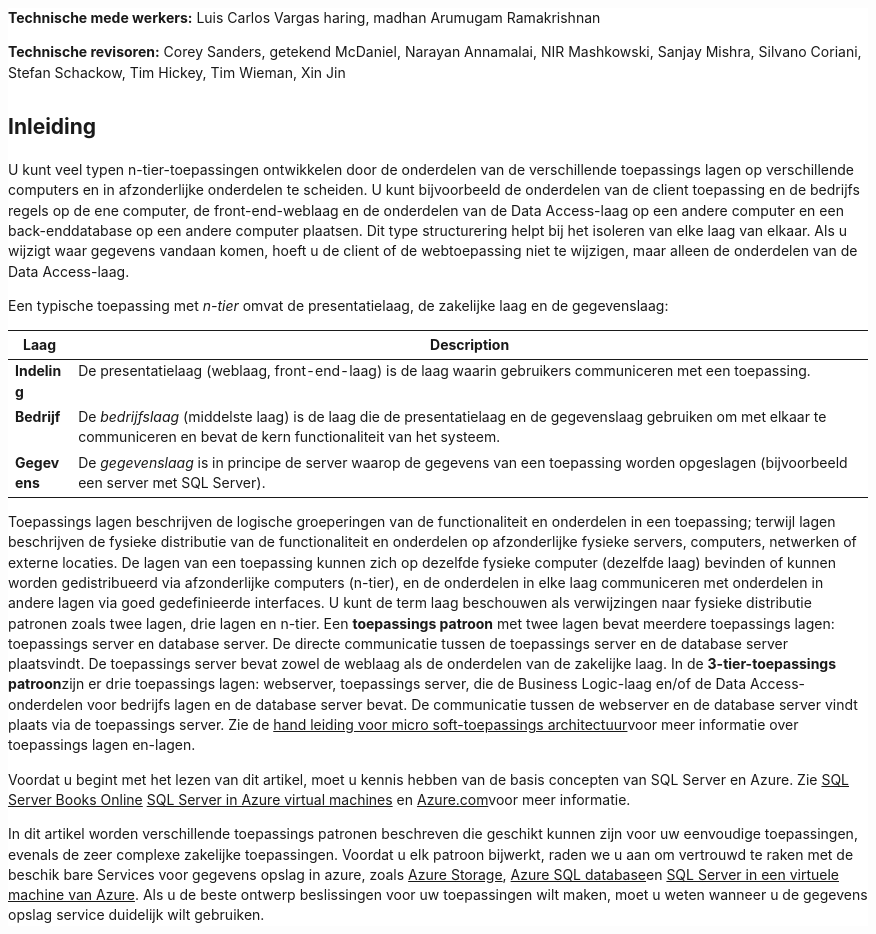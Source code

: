**Technische mede werkers:** Luis Carlos Vargas haring, madhan Arumugam Ramakrishnan

**Technische revisoren:** Corey Sanders, getekend McDaniel, Narayan Annamalai, NIR Mashkowski, Sanjay Mishra, Silvano Coriani, Stefan Schackow, Tim Hickey, Tim Wieman, Xin Jin

## <a name="introduction"></a>Inleiding
U kunt veel typen n-tier-toepassingen ontwikkelen door de onderdelen van de verschillende toepassings lagen op verschillende computers en in afzonderlijke onderdelen te scheiden. U kunt bijvoorbeeld de onderdelen van de client toepassing en de bedrijfs regels op de ene computer, de front-end-weblaag en de onderdelen van de Data Access-laag op een andere computer en een back-enddatabase op een andere computer plaatsen. Dit type structurering helpt bij het isoleren van elke laag van elkaar. Als u wijzigt waar gegevens vandaan komen, hoeft u de client of de webtoepassing niet te wijzigen, maar alleen de onderdelen van de Data Access-laag.

Een typische toepassing met *n-tier* omvat de presentatielaag, de zakelijke laag en de gegevenslaag:

| Laag | Description |
| --- | --- |
| **Indeling** |De presentatielaag (weblaag, front-end-laag) is de laag waarin gebruikers communiceren met een toepassing. |
| **Bedrijf** |De *bedrijfslaag* (middelste laag) is de laag die de presentatielaag en de gegevenslaag gebruiken om met elkaar te communiceren en bevat de kern functionaliteit van het systeem. |
| **Gegevens** |De *gegevenslaag* is in principe de server waarop de gegevens van een toepassing worden opgeslagen (bijvoorbeeld een server met SQL Server). |

Toepassings lagen beschrijven de logische groeperingen van de functionaliteit en onderdelen in een toepassing; terwijl lagen beschrijven de fysieke distributie van de functionaliteit en onderdelen op afzonderlijke fysieke servers, computers, netwerken of externe locaties. De lagen van een toepassing kunnen zich op dezelfde fysieke computer (dezelfde laag) bevinden of kunnen worden gedistribueerd via afzonderlijke computers (n-tier), en de onderdelen in elke laag communiceren met onderdelen in andere lagen via goed gedefinieerde interfaces. U kunt de term laag beschouwen als verwijzingen naar fysieke distributie patronen zoals twee lagen, drie lagen en n-tier. Een **toepassings patroon** met twee lagen bevat meerdere toepassings lagen: toepassings server en database server. De directe communicatie tussen de toepassings server en de database server plaatsvindt. De toepassings server bevat zowel de weblaag als de onderdelen van de zakelijke laag. In de **3-tier-toepassings patroon**zijn er drie toepassings lagen: webserver, toepassings server, die de Business Logic-laag en/of de Data Access-onderdelen voor bedrijfs lagen en de database server bevat. De communicatie tussen de webserver en de database server vindt plaats via de toepassings server. Zie de [hand leiding voor micro soft-toepassings architectuur](https://msdn.microsoft.com/library/ff650706.aspx)voor meer informatie over toepassings lagen en-lagen.

Voordat u begint met het lezen van dit artikel, moet u kennis hebben van de basis concepten van SQL Server en Azure. Zie [SQL Server Books Online](https://msdn.microsoft.com/library/bb545450.aspx) [SQL Server in Azure virtual machines](virtual-machines-windows-sql-server-iaas-overview.md) en [Azure.com](https://azure.microsoft.com/)voor meer informatie.

In dit artikel worden verschillende toepassings patronen beschreven die geschikt kunnen zijn voor uw eenvoudige toepassingen, evenals de zeer complexe zakelijke toepassingen. Voordat u elk patroon bijwerkt, raden we u aan om vertrouwd te raken met de beschik bare Services voor gegevens opslag in azure, zoals [Azure Storage](../../../storage/common/storage-introduction.md), [Azure SQL database](../../../sql-database/sql-database-technical-overview.md)en [SQL Server in een virtuele machine van Azure](virtual-machines-windows-sql-server-iaas-overview.md). Als u de beste ontwerp beslissingen voor uw toepassingen wilt maken, moet u weten wanneer u de gegevens opslag service duidelijk wilt gebruiken.
